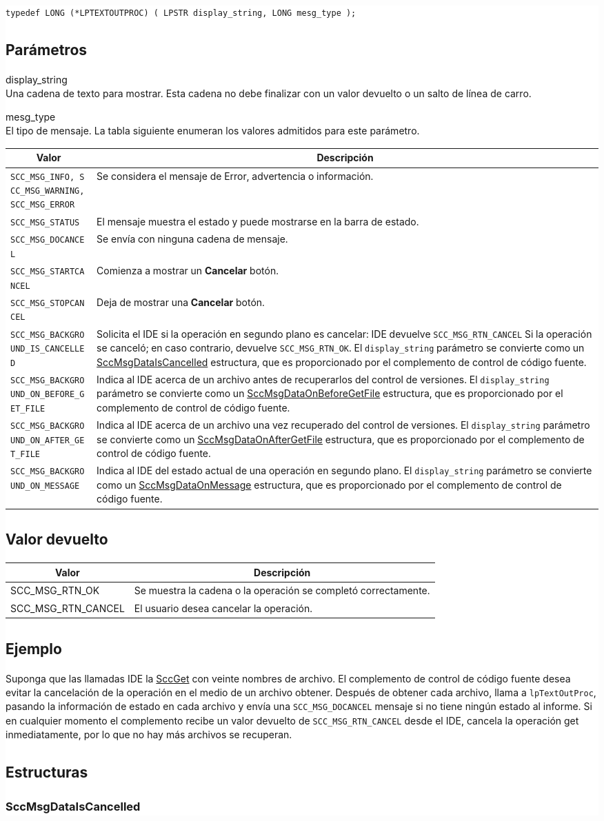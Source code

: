 ```cpp#  
typedef LONG (*LPTEXTOUTPROC) ( LPSTR display_string, LONG mesg_type );  
```  
  
## Parámetros  
 display\_string  
 Una cadena de texto para mostrar. Esta cadena no debe finalizar con un valor devuelto o un salto de línea de carro.  
  
 mesg\_type  
 El tipo de mensaje. La tabla siguiente enumeran los valores admitidos para este parámetro.  
  
|Valor|Descripción|  
|-----------|-----------------|  
|`SCC_MSG_INFO, SCC_MSG_WARNING, SCC_MSG_ERROR`|Se considera el mensaje de Error, advertencia o información.|  
|`SCC_MSG_STATUS`|El mensaje muestra el estado y puede mostrarse en la barra de estado.|  
|`SCC_MSG_DOCANCEL`|Se envía con ninguna cadena de mensaje.|  
|`SCC_MSG_STARTCANCEL`|Comienza a mostrar un **Cancelar** botón.|  
|`SCC_MSG_STOPCANCEL`|Deja de mostrar una **Cancelar** botón.|  
|`SCC_MSG_BACKGROUND_IS_CANCELLED`|Solicita el IDE si la operación en segundo plano es cancelar: IDE devuelve `SCC_MSG_RTN_CANCEL` Si la operación se canceló; en caso contrario, devuelve `SCC_MSG_RTN_OK`. El `display_string` parámetro se convierte como un [SccMsgDataIsCancelled](#LinkSccMsgDataIsCancelled) estructura, que es proporcionado por el complemento de control de código fuente.|  
|`SCC_MSG_BACKGROUND_ON_BEFORE_GET_FILE`|Indica al IDE acerca de un archivo antes de recuperarlos del control de versiones. El `display_string` parámetro se convierte como un [SccMsgDataOnBeforeGetFile](#LinkSccMsgDataOnBeforeGetFile) estructura, que es proporcionado por el complemento de control de código fuente.|  
|`SCC_MSG_BACKGROUND_ON_AFTER_GET_FILE`|Indica al IDE acerca de un archivo una vez recuperado del control de versiones. El `display_string` parámetro se convierte como un [SccMsgDataOnAfterGetFile](#LinkSccMsgDataOnAfterGetFile) estructura, que es proporcionado por el complemento de control de código fuente.|  
|`SCC_MSG_BACKGROUND_ON_MESSAGE`|Indica al IDE del estado actual de una operación en segundo plano. El `display_string` parámetro se convierte como un [SccMsgDataOnMessage](#LinkSccMsgDataOnMessage) estructura, que es proporcionado por el complemento de control de código fuente.|  
  
## Valor devuelto  
  
|Valor|Descripción|  
|-----------|-----------------|  
|SCC\_MSG\_RTN\_OK|Se muestra la cadena o la operación se completó correctamente.|  
|SCC\_MSG\_RTN\_CANCEL|El usuario desea cancelar la operación.|  
  
## Ejemplo  
 Suponga que las llamadas IDE la [SccGet](../extensibility/sccget-function.md) con veinte nombres de archivo. El complemento de control de código fuente desea evitar la cancelación de la operación en el medio de un archivo obtener. Después de obtener cada archivo, llama a `lpTextOutProc`, pasando la información de estado en cada archivo y envía una `SCC_MSG_DOCANCEL` mensaje si no tiene ningún estado al informe. Si en cualquier momento el complemento recibe un valor devuelto de `SCC_MSG_RTN_CANCEL` desde el IDE, cancela la operación get inmediatamente, por lo que no hay más archivos se recuperan.  
  
## Estructuras  
  
###  <a name="LinkSccMsgDataIsCancelled"></a> SccMsgDataIsCancelled  
  